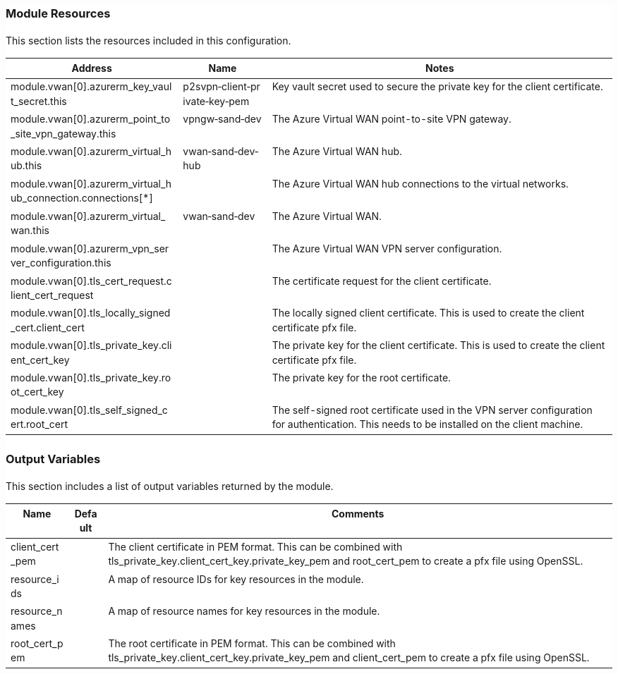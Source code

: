 ### Module Resources

This section lists the resources included in this configuration.

Address | Name | Notes
--- | --- | ---
module.vwan[0].azurerm_key_vault_secret.this | p2svpn&#8209;client&#8209;private&#8209;key&#8209;pem | Key vault secret used to secure the private key for the client certificate.
module.vwan[0].azurerm_point_to_site_vpn_gateway.this | vpngw&#8209;sand&#8209;dev | The Azure Virtual WAN point-to-site VPN gateway.
module.vwan[0].azurerm_virtual_hub.this | vwan&#8209;sand&#8209;dev&#8209;hub | The Azure Virtual WAN hub.
module.vwan[0].azurerm_virtual_hub_connection.connections[*] | | The Azure Virtual WAN hub connections to the virtual networks.
module.vwan[0].azurerm_virtual_wan.this | vwan&#8209;sand&#8209;dev | The Azure Virtual WAN.
module.vwan[0].azurerm_vpn_server_configuration.this | | The Azure Virtual WAN VPN server configuration.
module.vwan[0].tls_cert_request.client_cert_request | | The certificate request for the client certificate.
module.vwan[0].tls_locally_signed_cert.client_cert | | The locally signed client certificate. This is used to create the client certificate pfx file.
module.vwan[0].tls_private_key.client_cert_key | | The private key for the client certificate. This is used to create the client certificate pfx file.
module.vwan[0].tls_private_key.root_cert_key | | The private key for the root certificate.
module.vwan[0].tls_self_signed_cert.root_cert | | The self-signed root certificate used in the VPN server configuration for authentication. This needs to be installed on the client machine.

### Output Variables

This section includes a list of output variables returned by the module.

Name | Default | Comments
--- | --- | ---
client_cert_pem | | The client certificate in PEM format. This can be combined with tls_private_key.client_cert_key.private_key_pem and root_cert_pem to create a pfx file using OpenSSL.
resource_ids | | A map of resource IDs for key resources in the module.
resource_names | | A map of resource names for key resources in the module.
root_cert_pem | | The root certificate in PEM format. This can be combined with tls_private_key.client_cert_key.private_key_pem and client_cert_pem to create a pfx file using OpenSSL.
